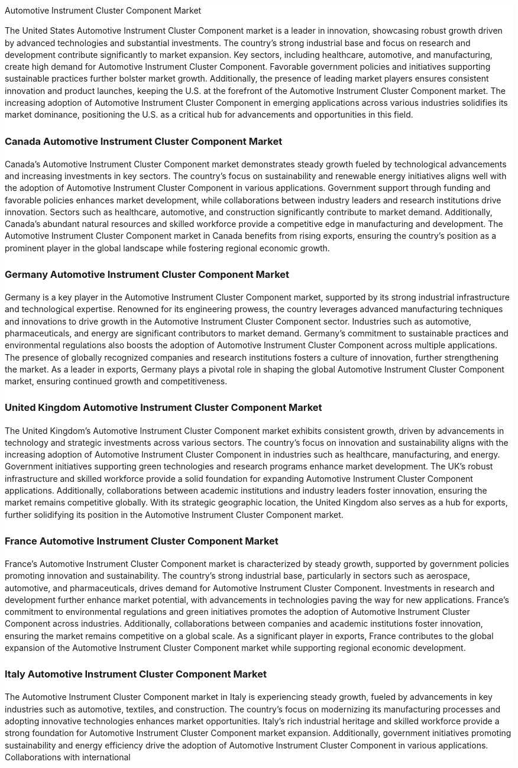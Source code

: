 Automotive Instrument Cluster Component Market</h3><p>The United States Automotive Instrument Cluster Component market is a leader in innovation, showcasing robust growth driven by advanced technologies and substantial investments. The country&rsquo;s strong industrial base and focus on research and development contribute significantly to market expansion. Key sectors, including healthcare, automotive, and manufacturing, create high demand for Automotive Instrument Cluster Component. Favorable government policies and initiatives supporting sustainable practices further bolster market growth. Additionally, the presence of leading market players ensures consistent innovation and product launches, keeping the U.S. at the forefront of the Automotive Instrument Cluster Component market. The increasing adoption of Automotive Instrument Cluster Component in emerging applications across various industries solidifies its market dominance, positioning the U.S. as a critical hub for advancements and opportunities in this field.</p><h3>Canada Automotive Instrument Cluster Component Market</h3><p>Canada&rsquo;s Automotive Instrument Cluster Component market demonstrates steady growth fueled by technological advancements and increasing investments in key sectors. The country&rsquo;s focus on sustainability and renewable energy initiatives aligns well with the adoption of Automotive Instrument Cluster Component in various applications. Government support through funding and favorable policies enhances market development, while collaborations between industry leaders and research institutions drive innovation. Sectors such as healthcare, automotive, and construction significantly contribute to market demand. Additionally, Canada&rsquo;s abundant natural resources and skilled workforce provide a competitive edge in manufacturing and development. The Automotive Instrument Cluster Component market in Canada benefits from rising exports, ensuring the country&rsquo;s position as a prominent player in the global landscape while fostering regional economic growth.</p><h3>Germany Automotive Instrument Cluster Component Market</h3><p>Germany is a key player in the Automotive Instrument Cluster Component market, supported by its strong industrial infrastructure and technological expertise. Renowned for its engineering prowess, the country leverages advanced manufacturing techniques and innovations to drive growth in the Automotive Instrument Cluster Component sector. Industries such as automotive, pharmaceuticals, and energy are significant contributors to market demand. Germany&rsquo;s commitment to sustainable practices and environmental regulations also boosts the adoption of Automotive Instrument Cluster Component across multiple applications. The presence of globally recognized companies and research institutions fosters a culture of innovation, further strengthening the market. As a leader in exports, Germany plays a pivotal role in shaping the global Automotive Instrument Cluster Component market, ensuring continued growth and competitiveness.</p><h3>United Kingdom Automotive Instrument Cluster Component Market</h3><p>The United Kingdom&rsquo;s Automotive Instrument Cluster Component market exhibits consistent growth, driven by advancements in technology and strategic investments across various sectors. The country&rsquo;s focus on innovation and sustainability aligns with the increasing adoption of Automotive Instrument Cluster Component in industries such as healthcare, manufacturing, and energy. Government initiatives supporting green technologies and research programs enhance market development. The UK&rsquo;s robust infrastructure and skilled workforce provide a solid foundation for expanding Automotive Instrument Cluster Component applications. Additionally, collaborations between academic institutions and industry leaders foster innovation, ensuring the market remains competitive globally. With its strategic geographic location, the United Kingdom also serves as a hub for exports, further solidifying its position in the Automotive Instrument Cluster Component market.</p><h3>France Automotive Instrument Cluster Component Market</h3><p>France&rsquo;s Automotive Instrument Cluster Component market is characterized by steady growth, supported by government policies promoting innovation and sustainability. The country&rsquo;s strong industrial base, particularly in sectors such as aerospace, automotive, and pharmaceuticals, drives demand for Automotive Instrument Cluster Component. Investments in research and development further enhance market potential, with advancements in technologies paving the way for new applications. France&rsquo;s commitment to environmental regulations and green initiatives promotes the adoption of Automotive Instrument Cluster Component across industries. Additionally, collaborations between companies and academic institutions foster innovation, ensuring the market remains competitive on a global scale. As a significant player in exports, France contributes to the global expansion of the Automotive Instrument Cluster Component market while supporting regional economic development.</p><h3>Italy Automotive Instrument Cluster Component Market</h3><p>The Automotive Instrument Cluster Component market in Italy is experiencing steady growth, fueled by advancements in key industries such as automotive, textiles, and construction. The country&rsquo;s focus on modernizing its manufacturing processes and adopting innovative technologies enhances market opportunities. Italy&rsquo;s rich industrial heritage and skilled workforce provide a strong foundation for Automotive Instrument Cluster Component market expansion. Additionally, government initiatives promoting sustainability and energy efficiency drive the adoption of Automotive Instrument Cluster Component in various applications. Collaborations with international